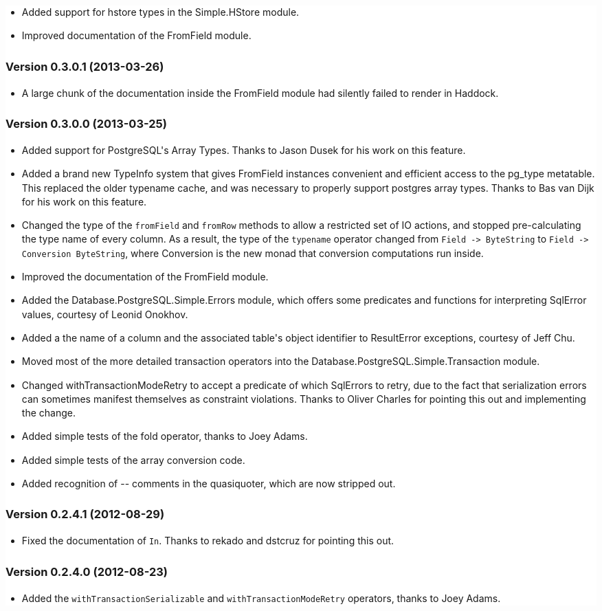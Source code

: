   * Added support for hstore types in the Simple.HStore module.

  * Improved documentation of the FromField module.

### Version 0.3.0.1 (2013-03-26)
  * A large chunk of the documentation inside the FromField module had
    silently failed to render in Haddock.

### Version 0.3.0.0 (2013-03-25)
  * Added support for PostgreSQL's Array Types.  Thanks to Jason Dusek
    for his work on this feature.

  * Added a brand new TypeInfo system that gives FromField instances
    convenient and efficient access to the pg_type metatable.   This
    replaced the older typename cache,  and was necessary to properly
    support postgres array types.   Thanks to Bas van Dijk for his
    work on this feature.

  * Changed the type of the `fromField` and `fromRow` methods to allow
    a restricted set of IO actions,  and stopped pre-calculating the type
    name of every column.    As a result,  the type of the `typename`
    operator changed from `Field -> ByteString` to
    `Field -> Conversion ByteString`,  where Conversion is the new monad
    that conversion computations run inside.

  * Improved the documentation of the FromField module.

  * Added the Database.PostgreSQL.Simple.Errors module,  which offers
    some predicates and functions for interpreting SqlError values, courtesy
    of Leonid Onokhov.

  * Added a the name of a column and the associated table's object identifier
    to ResultError exceptions,  courtesy of Jeff Chu.

  * Moved most of the more detailed transaction operators into the
    Database.PostgreSQL.Simple.Transaction module.

  * Changed withTransactionModeRetry to accept a predicate of which
    SqlErrors to retry,  due to the fact that serialization errors can
    sometimes manifest themselves as constraint violations.   Thanks
    to Oliver Charles for pointing this out and implementing the change.

  * Added simple tests of the fold operator,  thanks to Joey Adams.

  * Added simple tests of the array conversion code.

  * Added recognition of -- comments in the quasiquoter,  which are
    now stripped out.


### Version 0.2.4.1 (2012-08-29)
  * Fixed the documentation of `In`.   Thanks to rekado and dstcruz for
    pointing this out.

### Version 0.2.4.0 (2012-08-23)
  * Added the `withTransactionSerializable` and `withTransactionModeRetry`
    operators,  thanks to Joey Adams.

